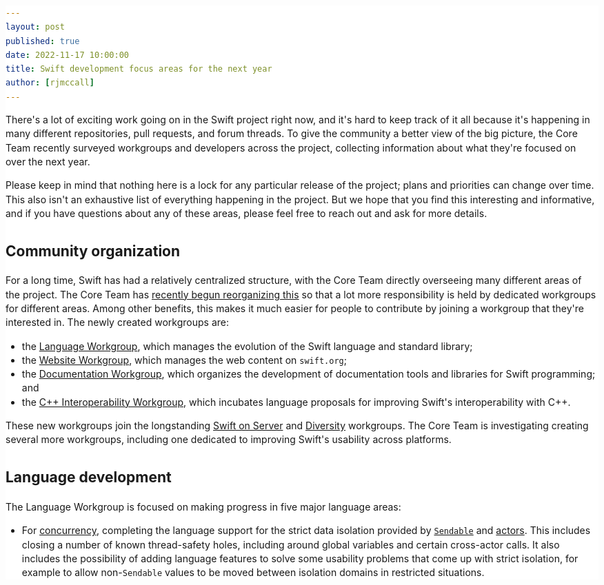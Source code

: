 ```yaml
---
layout: post
published: true
date: 2022-11-17 10:00:00
title: Swift development focus areas for the next year
author: [rjmccall]
---
```


There's a lot of exciting work going on in the Swift project right now, and it's hard to keep track of it all because it's happening in many different repositories, pull requests, and forum threads.  To give the community a better view of the big picture, the Core Team recently surveyed workgroups and developers across the project, collecting information about what they're focused on over the next year.

Please keep in mind that nothing here is a lock for any particular release of the project; plans and priorities can change over time.  This also isn't an exhaustive list of everything happening in the project.  But we hope that you find this interesting and informative, and if you have questions about any of these areas, please feel free to reach out and ask for more details.

## Community organization

For a long time, Swift has had a relatively centralized structure, with the Core Team directly overseeing many different areas of the project.  The Core Team has [recently begun reorganizing this](https://www.swift.org/blog/language-workgroup/) so that a lot more responsibility is held by dedicated workgroups for different areas.  Among other benefits, this makes it much easier for people to contribute by joining a workgroup that they're interested in.  The newly created workgroups are:

* the [Language Workgroup](https://www.swift.org/language-workgroup/), which manages the evolution of the Swift language and standard library;
* the [Website Workgroup](https://www.swift.org/website/), which manages the web content on `swift.org`;
* the [Documentation Workgroup](https://www.swift.org/documentation-workgroup/), which organizes the development of documentation tools and libraries for Swift programming; and
* the [C++ Interoperability Workgroup](https://www.swift.org/cxx-interop-workgroup/), which incubates language proposals for improving Swift's interoperability with C++.

These new workgroups join the longstanding [Swift on Server](https://www.swift.org/server/) and [Diversity](https://www.swift.org/diversity/) workgroups.  The Core Team is investigating creating several more workgroups, including one dedicated to improving Swift's usability across platforms.

## Language development

The Language Workgroup is focused on making progress in five major language areas:

* For [concurrency](https://forums.swift.org/t/swift-concurrency-roadmap/41611), completing the language support for the strict data isolation provided by [`Sendable`](https://github.com/apple/swift-evolution/blob/main/proposals/0302-concurrent-value-and-concurrent-closures.md) and [actors](https://github.com/apple/swift-evolution/blob/main/proposals/0306-actors.md). This includes closing a number of known thread-safety holes, including around global variables and certain cross-actor calls. It also includes the possibility of adding language features to solve some usability problems that come up with strict isolation, for example to allow non-`Sendable` values to be moved between isolation domains in restricted situations.
